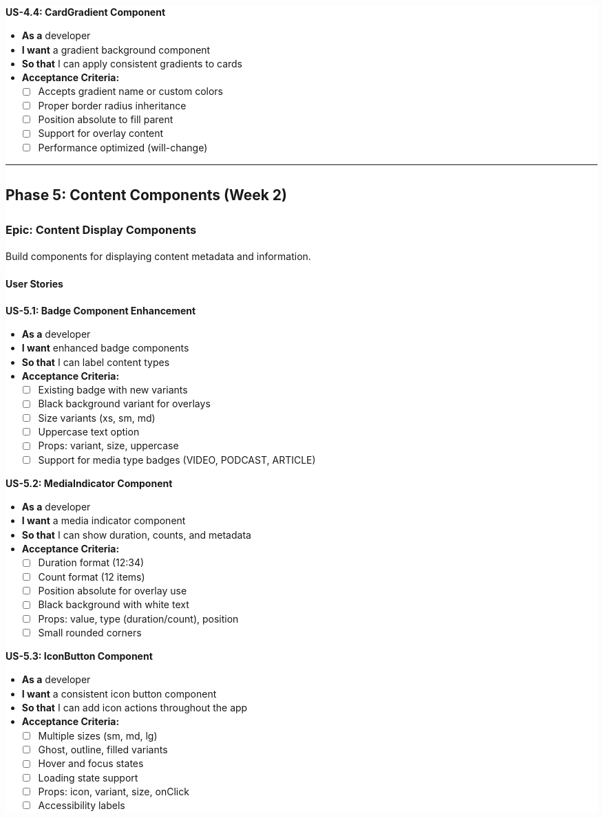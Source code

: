 **US-4.4: CardGradient Component**

- **As a** developer
- **I want** a gradient background component
- **So that** I can apply consistent gradients to cards
- **Acceptance Criteria:**
  - [ ] Accepts gradient name or custom colors
  - [ ] Proper border radius inheritance
  - [ ] Position absolute to fill parent
  - [ ] Support for overlay content
  - [ ] Performance optimized (will-change)

---

## Phase 5: Content Components (Week 2)

### Epic: Content Display Components

Build components for displaying content metadata and information.

#### User Stories

**US-5.1: Badge Component Enhancement**

- **As a** developer
- **I want** enhanced badge components
- **So that** I can label content types
- **Acceptance Criteria:**
  - [ ] Existing badge with new variants
  - [ ] Black background variant for overlays
  - [ ] Size variants (xs, sm, md)
  - [ ] Uppercase text option
  - [ ] Props: variant, size, uppercase
  - [ ] Support for media type badges (VIDEO, PODCAST, ARTICLE)

**US-5.2: MediaIndicator Component**

- **As a** developer
- **I want** a media indicator component
- **So that** I can show duration, counts, and metadata
- **Acceptance Criteria:**
  - [ ] Duration format (12:34)
  - [ ] Count format (12 items)
  - [ ] Position absolute for overlay use
  - [ ] Black background with white text
  - [ ] Props: value, type (duration/count), position
  - [ ] Small rounded corners

**US-5.3: IconButton Component**

- **As a** developer
- **I want** a consistent icon button component
- **So that** I can add icon actions throughout the app
- **Acceptance Criteria:**
  - [ ] Multiple sizes (sm, md, lg)
  - [ ] Ghost, outline, filled variants
  - [ ] Hover and focus states
  - [ ] Loading state support
  - [ ] Props: icon, variant, size, onClick
  - [ ] Accessibility labels
